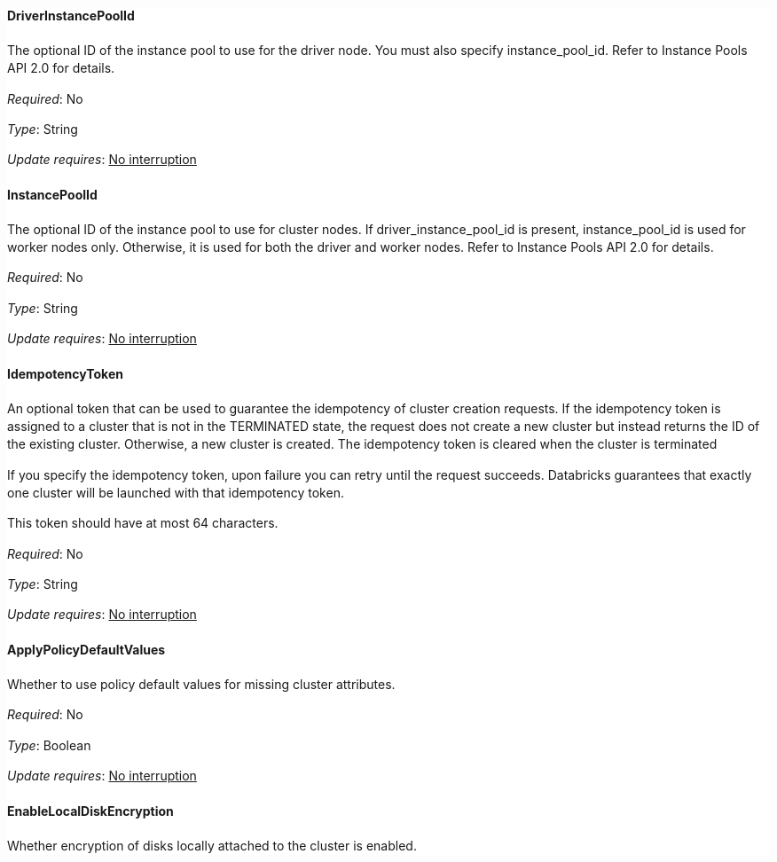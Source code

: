 #### DriverInstancePoolId

The optional ID of the instance pool to use for the driver node. You must also specify instance_pool_id. Refer to Instance Pools API 2.0 for details.

_Required_: No

_Type_: String

_Update requires_: [No interruption](https://docs.aws.amazon.com/AWSCloudFormation/latest/UserGuide/using-cfn-updating-stacks-update-behaviors.html#update-no-interrupt)

#### InstancePoolId

The optional ID of the instance pool to use for cluster nodes. If driver_instance_pool_id is present, instance_pool_id is used for worker nodes only. Otherwise, it is used for both the driver and worker nodes. Refer to Instance Pools API 2.0 for details.

_Required_: No

_Type_: String

_Update requires_: [No interruption](https://docs.aws.amazon.com/AWSCloudFormation/latest/UserGuide/using-cfn-updating-stacks-update-behaviors.html#update-no-interrupt)

#### IdempotencyToken

An optional token that can be used to guarantee the idempotency of cluster creation requests. If the idempotency token is assigned to a cluster that is not in the TERMINATED state, the request does not create a new cluster but instead returns the ID of the existing cluster. Otherwise, a new cluster is created. The idempotency token is cleared when the cluster is terminated

If you specify the idempotency token, upon failure you can retry until the request succeeds. Databricks guarantees that exactly one cluster will be launched with that idempotency token.

This token should have at most 64 characters.

_Required_: No

_Type_: String

_Update requires_: [No interruption](https://docs.aws.amazon.com/AWSCloudFormation/latest/UserGuide/using-cfn-updating-stacks-update-behaviors.html#update-no-interrupt)

#### ApplyPolicyDefaultValues

Whether to use policy default values for missing cluster attributes.



_Required_: No

_Type_: Boolean

_Update requires_: [No interruption](https://docs.aws.amazon.com/AWSCloudFormation/latest/UserGuide/using-cfn-updating-stacks-update-behaviors.html#update-no-interrupt)

#### EnableLocalDiskEncryption

Whether encryption of disks locally attached to the cluster is enabled.
